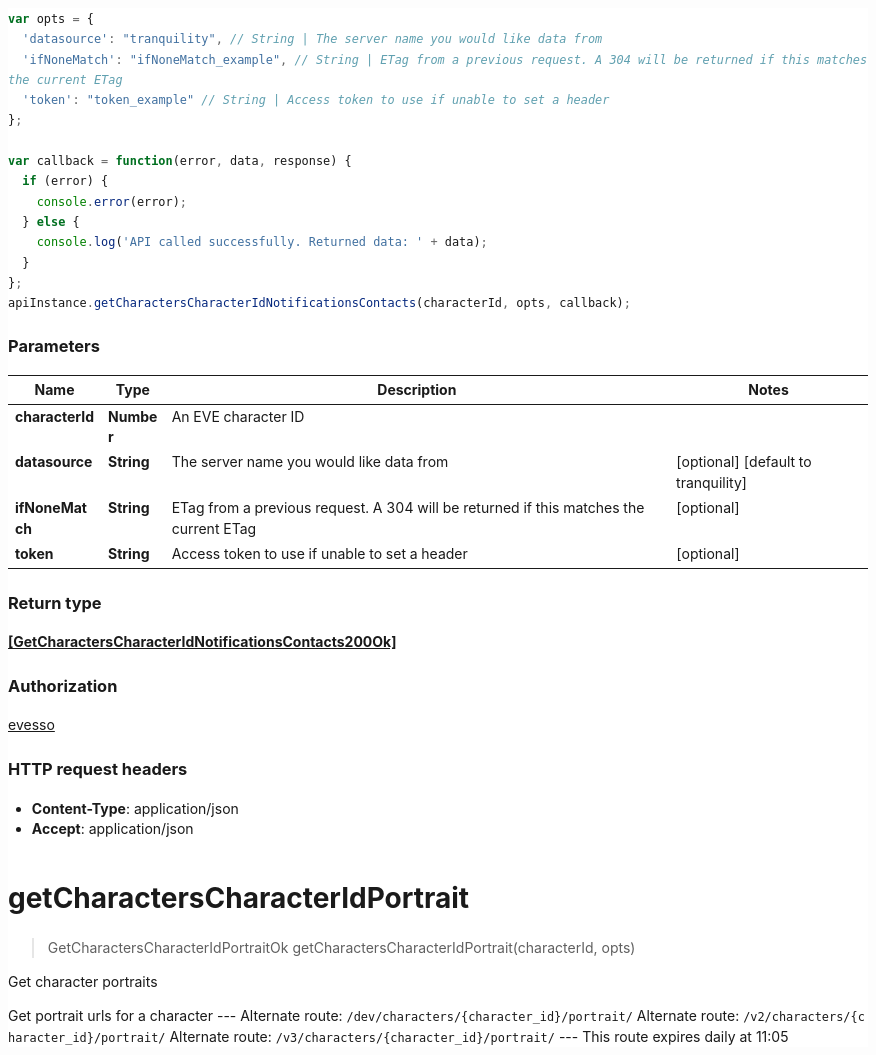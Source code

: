 ```javascript
var opts = { 
  'datasource': "tranquility", // String | The server name you would like data from
  'ifNoneMatch': "ifNoneMatch_example", // String | ETag from a previous request. A 304 will be returned if this matches the current ETag
  'token': "token_example" // String | Access token to use if unable to set a header
};

var callback = function(error, data, response) {
  if (error) {
    console.error(error);
  } else {
    console.log('API called successfully. Returned data: ' + data);
  }
};
apiInstance.getCharactersCharacterIdNotificationsContacts(characterId, opts, callback);
```

### Parameters

Name | Type | Description  | Notes
------------- | ------------- | ------------- | -------------
 **characterId** | **Number**| An EVE character ID | 
 **datasource** | **String**| The server name you would like data from | [optional] [default to tranquility]
 **ifNoneMatch** | **String**| ETag from a previous request. A 304 will be returned if this matches the current ETag | [optional] 
 **token** | **String**| Access token to use if unable to set a header | [optional] 

### Return type

[**[GetCharactersCharacterIdNotificationsContacts200Ok]**](GetCharactersCharacterIdNotificationsContacts200Ok.md)

### Authorization

[evesso](../README.md#evesso)

### HTTP request headers

 - **Content-Type**: application/json
 - **Accept**: application/json

<a name="getCharactersCharacterIdPortrait"></a>
# **getCharactersCharacterIdPortrait**
> GetCharactersCharacterIdPortraitOk getCharactersCharacterIdPortrait(characterId, opts)

Get character portraits

Get portrait urls for a character  --- Alternate route: `/dev/characters/{character_id}/portrait/`  Alternate route: `/v2/characters/{character_id}/portrait/`  Alternate route: `/v3/characters/{character_id}/portrait/`  --- This route expires daily at 11:05
